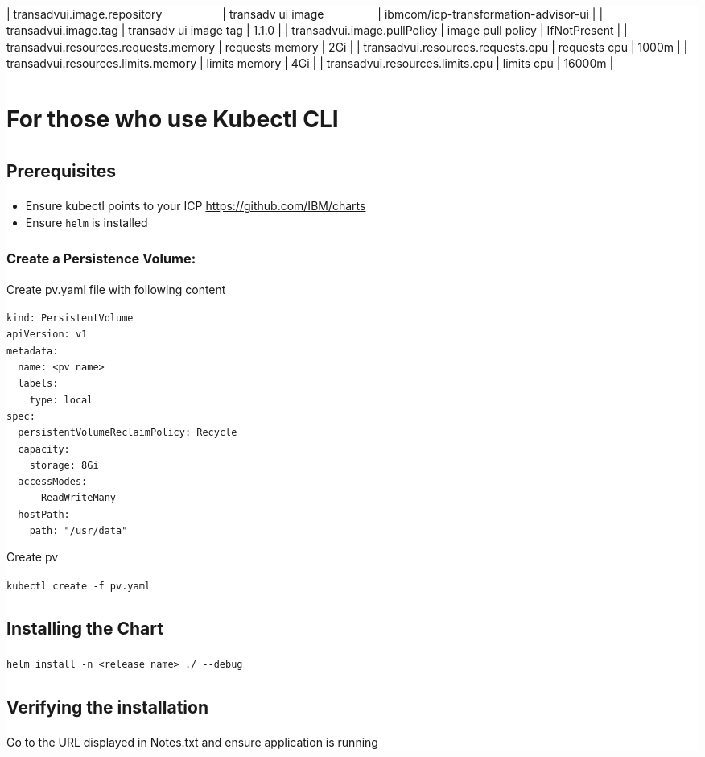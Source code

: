 | transadvui.image.repository                    | transadv ui image                 | ibmcom/icp-transformation-advisor-ui      |
| transadvui.image.tag                           | transadv ui image tag             | 1.1.0                                     |
| transadvui.image.pullPolicy                    | image pull policy                 | IfNotPresent                              |
| transadvui.resources.requests.memory           | requests memory                   | 2Gi                                       |
| transadvui.resources.requests.cpu              | requests cpu                      | 1000m                                     |
| transadvui.resources.limits.memory             | limits memory                     | 4Gi                                       |
| transadvui.resources.limits.cpu                | limits cpu                        | 16000m                                    |


# For those who use Kubectl CLI

## Prerequisites

- Ensure kubectl points to your ICP
https://github.com/IBM/charts
- Ensure `helm` is installed

### Create a Persistence Volume:

Create pv.yaml file with following content

```
kind: PersistentVolume
apiVersion: v1
metadata:
  name: <pv name>
  labels:
    type: local
spec:
  persistentVolumeReclaimPolicy: Recycle
  capacity:
    storage: 8Gi
  accessModes:
    - ReadWriteMany
  hostPath:
    path: "/usr/data"
```

Create pv

```
kubectl create -f pv.yaml
```

## Installing the Chart

```
helm install -n <release name> ./ --debug
```
## Verifying the installation
Go to the URL displayed in Notes.txt and ensure application is running
